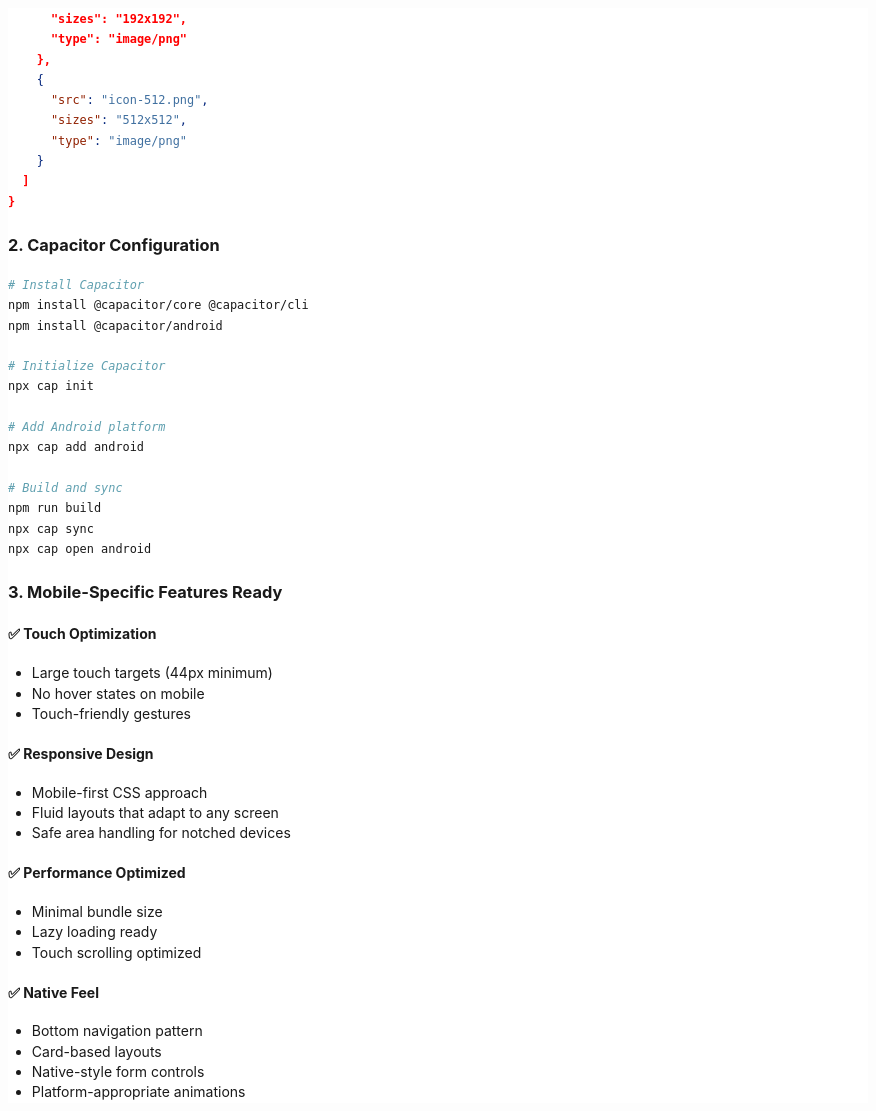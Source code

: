 ```json
      "sizes": "192x192",
      "type": "image/png"
    },
    {
      "src": "icon-512.png", 
      "sizes": "512x512",
      "type": "image/png"
    }
  ]
}
```

### **2. Capacitor Configuration**
```bash
# Install Capacitor
npm install @capacitor/core @capacitor/cli
npm install @capacitor/android

# Initialize Capacitor
npx cap init

# Add Android platform
npx cap add android

# Build and sync
npm run build
npx cap sync
npx cap open android
```

### **3. Mobile-Specific Features Ready**

#### ✅ **Touch Optimization**
- Large touch targets (44px minimum)
- No hover states on mobile
- Touch-friendly gestures

#### ✅ **Responsive Design**
- Mobile-first CSS approach
- Fluid layouts that adapt to any screen
- Safe area handling for notched devices

#### ✅ **Performance Optimized**
- Minimal bundle size
- Lazy loading ready
- Touch scrolling optimized

#### ✅ **Native Feel**
- Bottom navigation pattern
- Card-based layouts
- Native-style form controls
- Platform-appropriate animations
